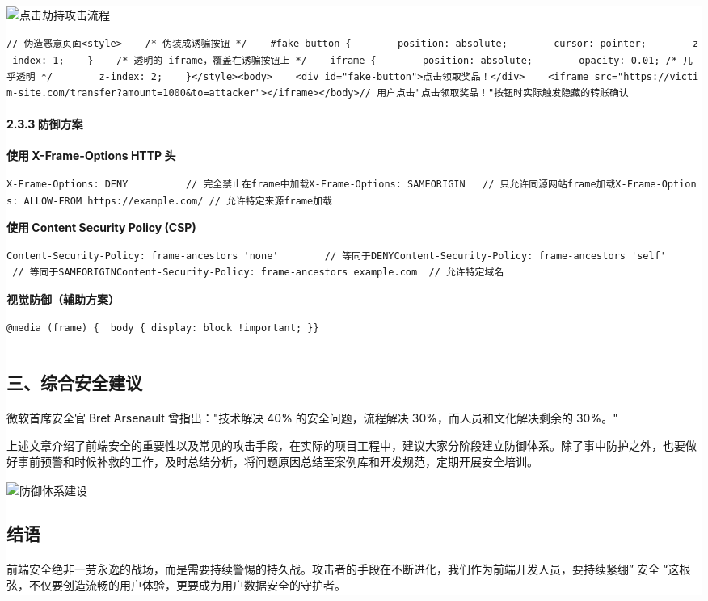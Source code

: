 ![](https://mmbiz.qpic.cn/mmbiz_png/T81bAV0NNNicJrJ7ia9lCMpWj5Wnom96fGOMVKvY23pSalg9JEyG7A4JGun6w4msK2Rzb62HH9tSu90icgFfj9x2g/640?wx_fmt=png&from=appmsg#imgIndex=4)点击劫持攻击流程

```
// 伪造恶意页面<style>    /* 伪装成诱骗按钮 */    #fake-button {        position: absolute;        cursor: pointer;        z-index: 1;    }    /* 透明的 iframe，覆盖在诱骗按钮上 */    iframe {        position: absolute;        opacity: 0.01; /* 几乎透明 */        z-index: 2;    }</style><body>    <div id="fake-button">点击领取奖品！</div>    <iframe src="https://victim-site.com/transfer?amount=1000&to=attacker"></iframe></body>// 用户点击"点击领取奖品！"按钮时实际触发隐藏的转账确认
```

#### 2.3.3 **防御方案**

**使用 X-Frame-Options HTTP 头**

```
X-Frame-Options: DENY          // 完全禁止在frame中加载X-Frame-Options: SAMEORIGIN   // 只允许同源网站frame加载X-Frame-Options: ALLOW-FROM https://example.com/ // 允许特定来源frame加载
```

**使用 Content Security Policy (CSP)**

```
Content-Security-Policy: frame-ancestors 'none'        // 等同于DENYContent-Security-Policy: frame-ancestors 'self'       // 等同于SAMEORIGINContent-Security-Policy: frame-ancestors example.com  // 允许特定域名
```

**视觉防御（辅助方案）**

```
@media (frame) {  body { display: block !important; }}
```

* * *

三、综合安全建议
--------

微软首席安全官 Bret Arsenault 曾指出："技术解决 40% 的安全问题，流程解决 30%，而人员和文化解决剩余的 30%。"

上述文章介绍了前端安全的重要性以及常见的攻击手段，在实际的项目工程中，建议大家分阶段建立防御体系。除了事中防护之外，也要做好事前预警和时候补救的工作，及时总结分析，将问题原因总结至案例库和开发规范，定期开展安全培训。

![](https://mmbiz.qpic.cn/mmbiz_png/T81bAV0NNNicJrJ7ia9lCMpWj5Wnom96fGjiacbng4yiaoUCIwMdEO0oibHHP8Awn9kZj0fwt0Tj8tXmUypa0ZicQssA/640?wx_fmt=png&from=appmsg#imgIndex=5)防御体系建设

结语
--

前端安全绝非一劳永逸的战场，而是需要持续警惕的持久战。攻击者的手段在不断进化，我们作为前端开发人员，要持续紧绷” 安全 “这根弦，不仅要创造流畅的用户体验，更要成为用户数据安全的守护者。